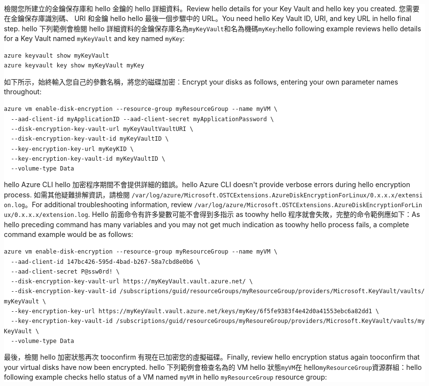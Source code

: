 <span data-ttu-id="e03a7-135">檢閱您所建立的金鑰保存庫和 hello 金鑰的 hello 詳細資料。</span><span class="sxs-lookup"><span data-stu-id="e03a7-135">Review hello details for your Key Vault and hello key you created.</span></span> <span data-ttu-id="e03a7-136">您需要在金鑰保存庫識別碼、 URI 和金鑰 hello hello 最後一個步驟中的 URL。</span><span class="sxs-lookup"><span data-stu-id="e03a7-136">You need hello Key Vault ID, URI, and key URL in hello final step.</span></span> <span data-ttu-id="e03a7-137">hello 下列範例會檢閱 hello 詳細資料的金鑰保存庫名為`myKeyVault`和名為機碼`myKey`:</span><span class="sxs-lookup"><span data-stu-id="e03a7-137">hello following example reviews hello details for a Key Vault named `myKeyVault` and key named `myKey`:</span></span>

```azurecli
azure keyvault show myKeyVault
azure keyvault key show myKeyVault myKey
```

<span data-ttu-id="e03a7-138">如下所示，始終輸入您自己的參數名稱，將您的磁碟加密︰</span><span class="sxs-lookup"><span data-stu-id="e03a7-138">Encrypt your disks as follows, entering your own parameter names throughout:</span></span>

```azurecli
azure vm enable-disk-encryption --resource-group myResourceGroup --name myVM \
  --aad-client-id myApplicationID --aad-client-secret myApplicationPassword \
  --disk-encryption-key-vault-url myKeyVaultVaultURI \
  --disk-encryption-key-vault-id myKeyVaultID \
  --key-encryption-key-url myKeyKID \
  --key-encryption-key-vault-id myKeyVaultID \
  --volume-type Data
```

<span data-ttu-id="e03a7-139">hello Azure CLI hello 加密程序期間不會提供詳細的錯誤。</span><span class="sxs-lookup"><span data-stu-id="e03a7-139">hello Azure CLI doesn't provide verbose errors during hello encryption process.</span></span> <span data-ttu-id="e03a7-140">如需其他疑難排解資訊，請檢閱 `/var/log/azure/Microsoft.OSTCExtensions.AzureDiskEncryptionForLinux/0.x.x.x/extension.log`。</span><span class="sxs-lookup"><span data-stu-id="e03a7-140">For additional troubleshooting information, review `/var/log/azure/Microsoft.OSTCExtensions.AzureDiskEncryptionForLinux/0.x.x.x/extension.log`.</span></span> <span data-ttu-id="e03a7-141">Hello 前面命令有許多變數可能不會得到多指示 as toowhy hello 程序就會失敗，完整的命令範例應如下：</span><span class="sxs-lookup"><span data-stu-id="e03a7-141">As hello preceding command has many variables and you may not get much indication as toowhy hello process fails, a complete command example would be as follows:</span></span>

```azurecli
azure vm enable-disk-encryption --resource-group myResourceGroup --name myVM \
  --aad-client-id 147bc426-595d-4bad-b267-58a7cbd8e0b6 \
  --aad-client-secret P@ssw0rd! \
  --disk-encryption-key-vault-url https://myKeyVault.vault.azure.net/ \
  --disk-encryption-key-vault-id /subscriptions/guid/resourceGroups/myResourceGroup/providers/Microsoft.KeyVault/vaults/myKeyVault \
  --key-encryption-key-url https://myKeyVault.vault.azure.net/keys/myKey/6f5fe9383f4e42d0a41553ebc6a82dd1 \
  --key-encryption-key-vault-id /subscriptions/guid/resourceGroups/myResoureGroup/providers/Microsoft.KeyVault/vaults/myKeyVault \
  --volume-type Data
```

<span data-ttu-id="e03a7-142">最後，檢閱 hello 加密狀態再次 tooconfirm 有現在已加密您的虛擬磁碟。</span><span class="sxs-lookup"><span data-stu-id="e03a7-142">Finally, review hello encryption status again tooconfirm that your virtual disks have now been encrypted.</span></span> <span data-ttu-id="e03a7-143">hello 下列範例會檢查名為的 VM hello 狀態`myVM`在 hello`myResourceGroup`資源群組：</span><span class="sxs-lookup"><span data-stu-id="e03a7-143">hello following example checks hello status of a VM named `myVM` in hello `myResourceGroup` resource group:</span></span>
